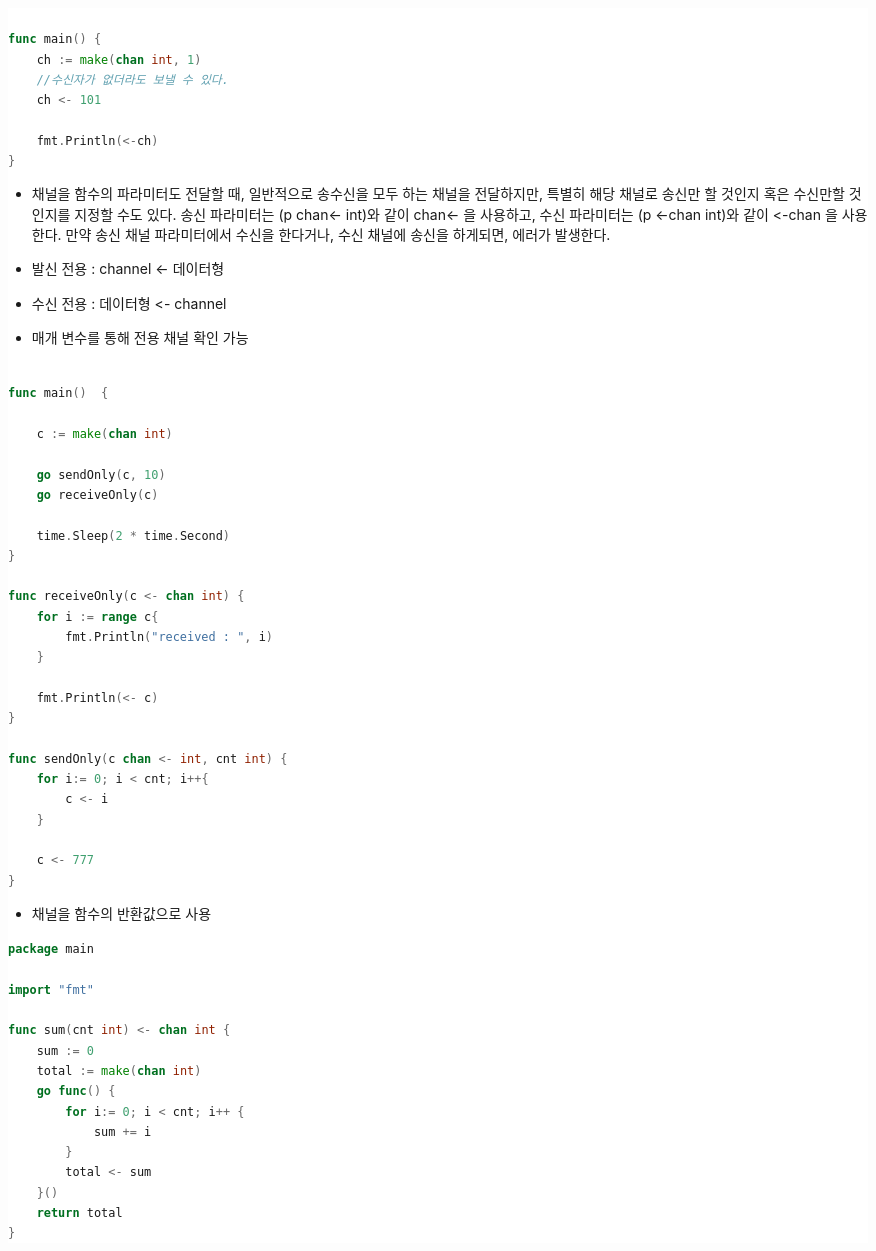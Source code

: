 ```go
 
func main() {
    ch := make(chan int, 1)
    //수신자가 없더라도 보낼 수 있다.
    ch <- 101
 
    fmt.Println(<-ch)
}
```

* 채널을 함수의 파라미터도 전달할 때, 일반적으로 송수신을 모두 하는 채널을 전달하지만, 특별히 해당 채널로 송신만 할 것인지 혹은 수신만할 것인지를 지정할 수도 있다. 송신 파라미터는 (p chan<- int)와 같이 chan<- 을 사용하고, 수신 파라미터는 (p <-chan int)와 같이 <-chan 을 사용한다. 만약 송신 채널 파라미터에서 수신을 한다거나, 수신 채널에 송신을 하게되면, 에러가 발생한다.

* 발신 전용 : channel <- 데이터형
* 수신 전용 : 데이터형 <- channel
* 매개 변수를 통해 전용 채널 확인 가능 

```go

func main()  {

	c := make(chan int)

	go sendOnly(c, 10)
	go receiveOnly(c)

	time.Sleep(2 * time.Second)
}

func receiveOnly(c <- chan int) {
	for i := range c{
		fmt.Println("received : ", i)
	}

	fmt.Println(<- c)
}

func sendOnly(c chan <- int, cnt int) {
	for i:= 0; i < cnt; i++{
		c <- i
	}

	c <- 777
}
```

* 채널을 함수의 반환값으로 사용 
```go
package main

import "fmt"

func sum(cnt int) <- chan int {
	sum := 0
	total := make(chan int)
	go func() {
		for i:= 0; i < cnt; i++ {
			sum += i
		}
		total <- sum
	}()
	return total
}

```